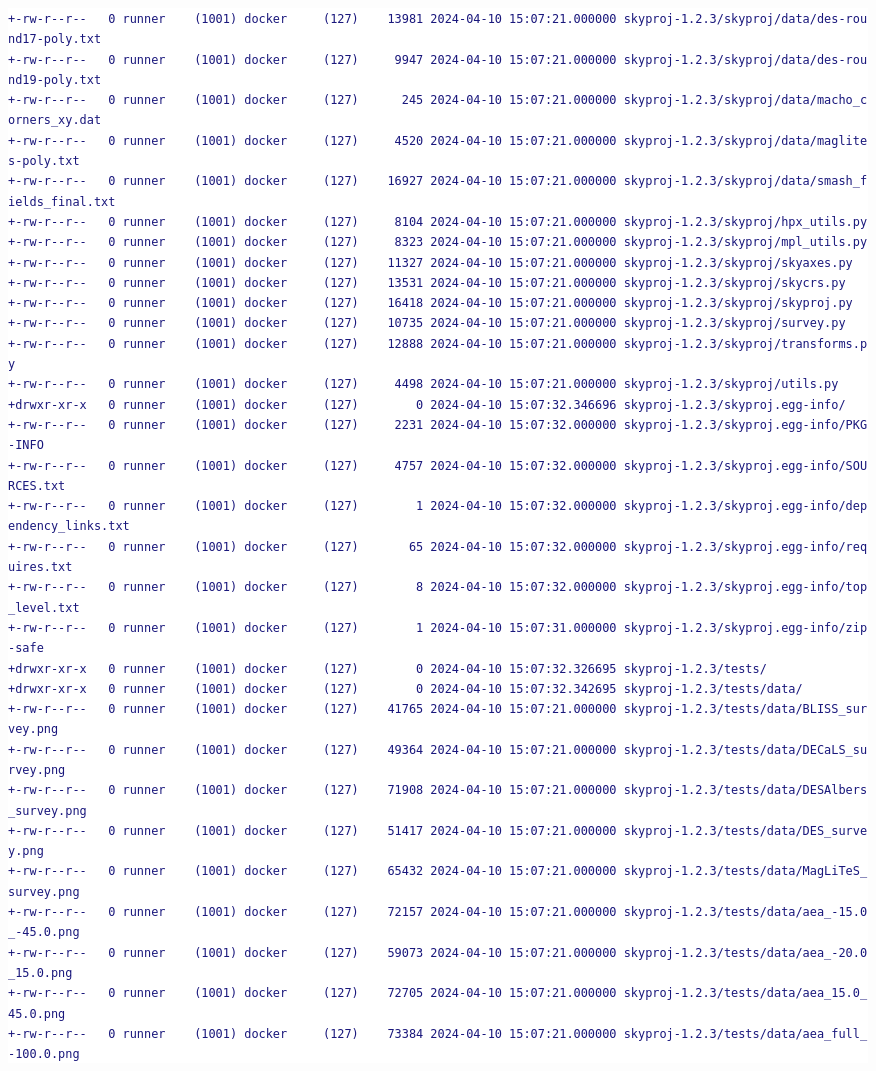 ```diff
+-rw-r--r--   0 runner    (1001) docker     (127)    13981 2024-04-10 15:07:21.000000 skyproj-1.2.3/skyproj/data/des-round17-poly.txt
+-rw-r--r--   0 runner    (1001) docker     (127)     9947 2024-04-10 15:07:21.000000 skyproj-1.2.3/skyproj/data/des-round19-poly.txt
+-rw-r--r--   0 runner    (1001) docker     (127)      245 2024-04-10 15:07:21.000000 skyproj-1.2.3/skyproj/data/macho_corners_xy.dat
+-rw-r--r--   0 runner    (1001) docker     (127)     4520 2024-04-10 15:07:21.000000 skyproj-1.2.3/skyproj/data/maglites-poly.txt
+-rw-r--r--   0 runner    (1001) docker     (127)    16927 2024-04-10 15:07:21.000000 skyproj-1.2.3/skyproj/data/smash_fields_final.txt
+-rw-r--r--   0 runner    (1001) docker     (127)     8104 2024-04-10 15:07:21.000000 skyproj-1.2.3/skyproj/hpx_utils.py
+-rw-r--r--   0 runner    (1001) docker     (127)     8323 2024-04-10 15:07:21.000000 skyproj-1.2.3/skyproj/mpl_utils.py
+-rw-r--r--   0 runner    (1001) docker     (127)    11327 2024-04-10 15:07:21.000000 skyproj-1.2.3/skyproj/skyaxes.py
+-rw-r--r--   0 runner    (1001) docker     (127)    13531 2024-04-10 15:07:21.000000 skyproj-1.2.3/skyproj/skycrs.py
+-rw-r--r--   0 runner    (1001) docker     (127)    16418 2024-04-10 15:07:21.000000 skyproj-1.2.3/skyproj/skyproj.py
+-rw-r--r--   0 runner    (1001) docker     (127)    10735 2024-04-10 15:07:21.000000 skyproj-1.2.3/skyproj/survey.py
+-rw-r--r--   0 runner    (1001) docker     (127)    12888 2024-04-10 15:07:21.000000 skyproj-1.2.3/skyproj/transforms.py
+-rw-r--r--   0 runner    (1001) docker     (127)     4498 2024-04-10 15:07:21.000000 skyproj-1.2.3/skyproj/utils.py
+drwxr-xr-x   0 runner    (1001) docker     (127)        0 2024-04-10 15:07:32.346696 skyproj-1.2.3/skyproj.egg-info/
+-rw-r--r--   0 runner    (1001) docker     (127)     2231 2024-04-10 15:07:32.000000 skyproj-1.2.3/skyproj.egg-info/PKG-INFO
+-rw-r--r--   0 runner    (1001) docker     (127)     4757 2024-04-10 15:07:32.000000 skyproj-1.2.3/skyproj.egg-info/SOURCES.txt
+-rw-r--r--   0 runner    (1001) docker     (127)        1 2024-04-10 15:07:32.000000 skyproj-1.2.3/skyproj.egg-info/dependency_links.txt
+-rw-r--r--   0 runner    (1001) docker     (127)       65 2024-04-10 15:07:32.000000 skyproj-1.2.3/skyproj.egg-info/requires.txt
+-rw-r--r--   0 runner    (1001) docker     (127)        8 2024-04-10 15:07:32.000000 skyproj-1.2.3/skyproj.egg-info/top_level.txt
+-rw-r--r--   0 runner    (1001) docker     (127)        1 2024-04-10 15:07:31.000000 skyproj-1.2.3/skyproj.egg-info/zip-safe
+drwxr-xr-x   0 runner    (1001) docker     (127)        0 2024-04-10 15:07:32.326695 skyproj-1.2.3/tests/
+drwxr-xr-x   0 runner    (1001) docker     (127)        0 2024-04-10 15:07:32.342695 skyproj-1.2.3/tests/data/
+-rw-r--r--   0 runner    (1001) docker     (127)    41765 2024-04-10 15:07:21.000000 skyproj-1.2.3/tests/data/BLISS_survey.png
+-rw-r--r--   0 runner    (1001) docker     (127)    49364 2024-04-10 15:07:21.000000 skyproj-1.2.3/tests/data/DECaLS_survey.png
+-rw-r--r--   0 runner    (1001) docker     (127)    71908 2024-04-10 15:07:21.000000 skyproj-1.2.3/tests/data/DESAlbers_survey.png
+-rw-r--r--   0 runner    (1001) docker     (127)    51417 2024-04-10 15:07:21.000000 skyproj-1.2.3/tests/data/DES_survey.png
+-rw-r--r--   0 runner    (1001) docker     (127)    65432 2024-04-10 15:07:21.000000 skyproj-1.2.3/tests/data/MagLiTeS_survey.png
+-rw-r--r--   0 runner    (1001) docker     (127)    72157 2024-04-10 15:07:21.000000 skyproj-1.2.3/tests/data/aea_-15.0_-45.0.png
+-rw-r--r--   0 runner    (1001) docker     (127)    59073 2024-04-10 15:07:21.000000 skyproj-1.2.3/tests/data/aea_-20.0_15.0.png
+-rw-r--r--   0 runner    (1001) docker     (127)    72705 2024-04-10 15:07:21.000000 skyproj-1.2.3/tests/data/aea_15.0_45.0.png
+-rw-r--r--   0 runner    (1001) docker     (127)    73384 2024-04-10 15:07:21.000000 skyproj-1.2.3/tests/data/aea_full_-100.0.png
```